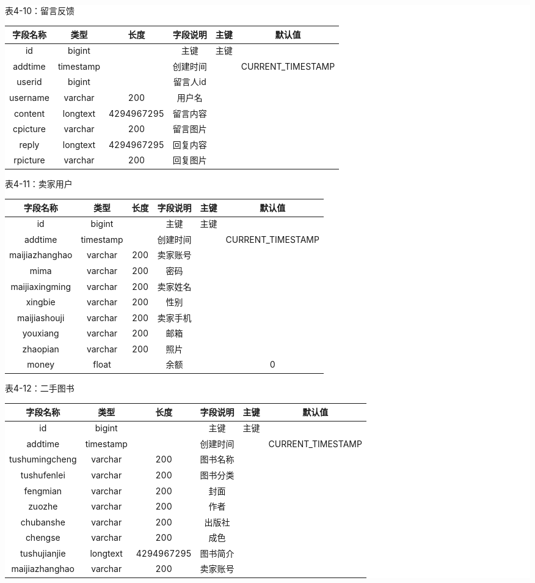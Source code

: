 表4-10：留言反馈

|字段名称|类型|长度|字段说明|主键|默认值|
| :-: | :-: | :-: | :-: | :-: | :-: |
|id|bigint||主键|主键||
|addtime|timestamp||创建时间||CURRENT\_TIMESTAMP|
|userid|bigint||留言人id|||
|username|varchar|200|用户名|||
|content|longtext|4294967295|留言内容|||
|cpicture|varchar|200|留言图片|||
|reply|longtext|4294967295|回复内容|||
|rpicture|varchar|200|回复图片|||

表4-11：卖家用户

|字段名称|类型|长度|字段说明|主键|默认值|
| :-: | :-: | :-: | :-: | :-: | :-: |
|id|bigint||主键|主键||
|addtime|timestamp||创建时间||CURRENT\_TIMESTAMP|
|maijiazhanghao|varchar|200|卖家账号|||
|mima|varchar|200|密码|||
|maijiaxingming|varchar|200|卖家姓名|||
|xingbie|varchar|200|性别|||
|maijiashouji|varchar|200|卖家手机|||
|youxiang|varchar|200|邮箱|||
|zhaopian|varchar|200|照片|||
|money|float||余额||0|

表4-12：二手图书

|字段名称|类型|长度|字段说明|主键|默认值|
| :-: | :-: | :-: | :-: | :-: | :-: |
|id|bigint||主键|主键||
|addtime|timestamp||创建时间||CURRENT\_TIMESTAMP|
|tushumingcheng|varchar|200|图书名称|||
|tushufenlei|varchar|200|图书分类|||
|fengmian|varchar|200|封面|||
|zuozhe|varchar|200|作者|||
|chubanshe|varchar|200|出版社|||
|chengse|varchar|200|成色|||
|tushujianjie|longtext|4294967295|图书简介|||
|maijiazhanghao|varchar|200|卖家账号|||